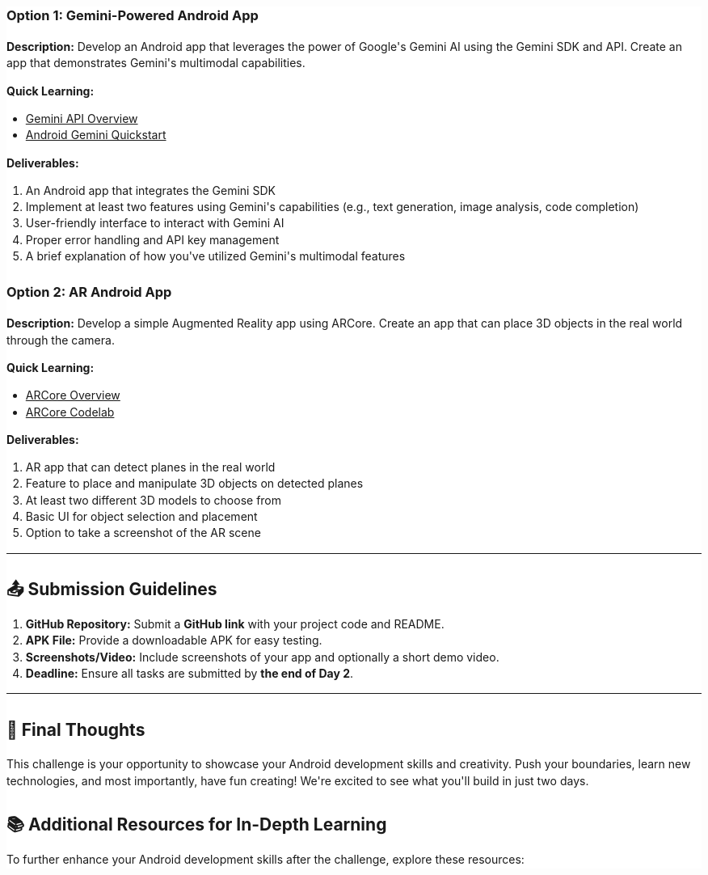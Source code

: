 ### Option 1: Gemini-Powered Android App
**Description:** Develop an Android app that leverages the power of Google's Gemini AI using the Gemini SDK and API. Create an app that demonstrates Gemini's multimodal capabilities.

**Quick Learning:**
- [Gemini API Overview](https://ai.google.dev/tutorials/android_quickstart)
- [Android Gemini Quickstart](https://github.com/google/generative-ai-android/tree/main/samples/kotlin)

**Deliverables:**
1. An Android app that integrates the Gemini SDK
2. Implement at least two features using Gemini's capabilities (e.g., text generation, image analysis, code completion)
3. User-friendly interface to interact with Gemini AI
4. Proper error handling and API key management
5. A brief explanation of how you've utilized Gemini's multimodal features

### Option 2: AR Android App
**Description:** Develop a simple Augmented Reality app using ARCore. Create an app that can place 3D objects in the real world through the camera.

**Quick Learning:**
- [ARCore Overview](https://developers.google.com/ar/develop/fundamentals)
- [ARCore Codelab](https://codelabs.developers.google.com/codelabs/arcore-intro)

**Deliverables:**
1. AR app that can detect planes in the real world
2. Feature to place and manipulate 3D objects on detected planes
3. At least two different 3D models to choose from
4. Basic UI for object selection and placement
5. Option to take a screenshot of the AR scene

---

## 📤 **Submission Guidelines**
1. **GitHub Repository:** Submit a **GitHub link** with your project code and README.
2. **APK File:** Provide a downloadable APK for easy testing.
3. **Screenshots/Video:** Include screenshots of your app and optionally a short demo video.
4. **Deadline:** Ensure all tasks are submitted by **the end of Day 2**.

---

## 🏁 **Final Thoughts**

This challenge is your opportunity to showcase your Android development skills and creativity. Push your boundaries, learn new technologies, and most importantly, have fun creating! We're excited to see what you'll build in just two days.

## 📚 **Additional Resources for In-Depth Learning**

To further enhance your Android development skills after the challenge, explore these resources:

